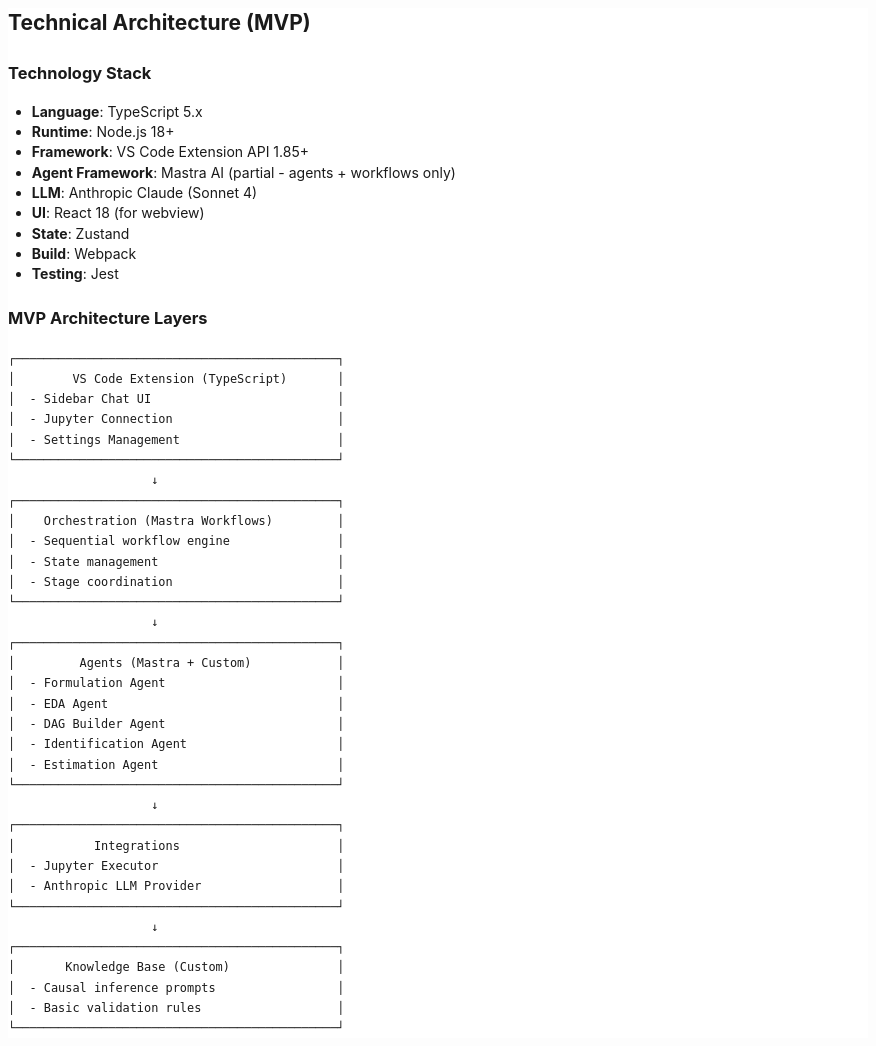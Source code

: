 
## Technical Architecture (MVP)

### Technology Stack
- **Language**: TypeScript 5.x
- **Runtime**: Node.js 18+
- **Framework**: VS Code Extension API 1.85+
- **Agent Framework**: Mastra AI (partial - agents + workflows only)
- **LLM**: Anthropic Claude (Sonnet 4)
- **UI**: React 18 (for webview)
- **State**: Zustand
- **Build**: Webpack
- **Testing**: Jest

### MVP Architecture Layers

```
┌─────────────────────────────────────────────┐
│        VS Code Extension (TypeScript)       │
│  - Sidebar Chat UI                          │
│  - Jupyter Connection                       │
│  - Settings Management                      │
└─────────────────────────────────────────────┘
                    ↓
┌─────────────────────────────────────────────┐
│    Orchestration (Mastra Workflows)         │
│  - Sequential workflow engine               │
│  - State management                         │
│  - Stage coordination                       │
└─────────────────────────────────────────────┘
                    ↓
┌─────────────────────────────────────────────┐
│         Agents (Mastra + Custom)            │
│  - Formulation Agent                        │
│  - EDA Agent                                │
│  - DAG Builder Agent                        │
│  - Identification Agent                     │
│  - Estimation Agent                         │
└─────────────────────────────────────────────┘
                    ↓
┌─────────────────────────────────────────────┐
│           Integrations                      │
│  - Jupyter Executor                         │
│  - Anthropic LLM Provider                   │
└─────────────────────────────────────────────┘
                    ↓
┌─────────────────────────────────────────────┐
│       Knowledge Base (Custom)               │
│  - Causal inference prompts                 │
│  - Basic validation rules                   │
└─────────────────────────────────────────────┘
```
